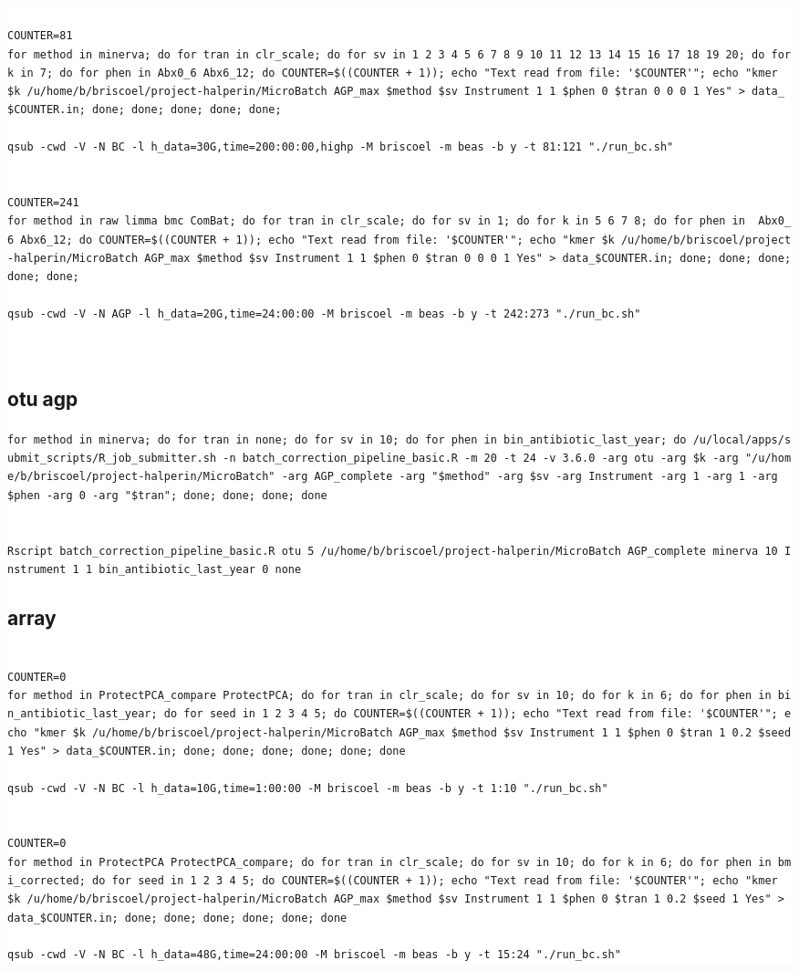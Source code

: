 ```

COUNTER=81
for method in minerva; do for tran in clr_scale; do for sv in 1 2 3 4 5 6 7 8 9 10 11 12 13 14 15 16 17 18 19 20; do for k in 7; do for phen in Abx0_6 Abx6_12; do COUNTER=$((COUNTER + 1)); echo "Text read from file: '$COUNTER'"; echo "kmer $k /u/home/b/briscoel/project-halperin/MicroBatch AGP_max $method $sv Instrument 1 1 $phen 0 $tran 0 0 0 1 Yes" > data_$COUNTER.in; done; done; done; done; done;

qsub -cwd -V -N BC -l h_data=30G,time=200:00:00,highp -M briscoel -m beas -b y -t 81:121 "./run_bc.sh"


COUNTER=241
for method in raw limma bmc ComBat; do for tran in clr_scale; do for sv in 1; do for k in 5 6 7 8; do for phen in  Abx0_6 Abx6_12; do COUNTER=$((COUNTER + 1)); echo "Text read from file: '$COUNTER'"; echo "kmer $k /u/home/b/briscoel/project-halperin/MicroBatch AGP_max $method $sv Instrument 1 1 $phen 0 $tran 0 0 0 1 Yes" > data_$COUNTER.in; done; done; done; done; done;

qsub -cwd -V -N AGP -l h_data=20G,time=24:00:00 -M briscoel -m beas -b y -t 242:273 "./run_bc.sh"



```

## otu agp
```
for method in minerva; do for tran in none; do for sv in 10; do for phen in bin_antibiotic_last_year; do /u/local/apps/submit_scripts/R_job_submitter.sh -n batch_correction_pipeline_basic.R -m 20 -t 24 -v 3.6.0 -arg otu -arg $k -arg "/u/home/b/briscoel/project-halperin/MicroBatch" -arg AGP_complete -arg "$method" -arg $sv -arg Instrument -arg 1 -arg 1 -arg $phen -arg 0 -arg "$tran"; done; done; done; done


Rscript batch_correction_pipeline_basic.R otu 5 /u/home/b/briscoel/project-halperin/MicroBatch AGP_complete minerva 10 Instrument 1 1 bin_antibiotic_last_year 0 none

```

## array
```

COUNTER=0
for method in ProtectPCA_compare ProtectPCA; do for tran in clr_scale; do for sv in 10; do for k in 6; do for phen in bin_antibiotic_last_year; do for seed in 1 2 3 4 5; do COUNTER=$((COUNTER + 1)); echo "Text read from file: '$COUNTER'"; echo "kmer $k /u/home/b/briscoel/project-halperin/MicroBatch AGP_max $method $sv Instrument 1 1 $phen 0 $tran 1 0.2 $seed 1 Yes" > data_$COUNTER.in; done; done; done; done; done; done

qsub -cwd -V -N BC -l h_data=10G,time=1:00:00 -M briscoel -m beas -b y -t 1:10 "./run_bc.sh"


COUNTER=0
for method in ProtectPCA ProtectPCA_compare; do for tran in clr_scale; do for sv in 10; do for k in 6; do for phen in bmi_corrected; do for seed in 1 2 3 4 5; do COUNTER=$((COUNTER + 1)); echo "Text read from file: '$COUNTER'"; echo "kmer $k /u/home/b/briscoel/project-halperin/MicroBatch AGP_max $method $sv Instrument 1 1 $phen 0 $tran 1 0.2 $seed 1 Yes" > data_$COUNTER.in; done; done; done; done; done; done

qsub -cwd -V -N BC -l h_data=48G,time=24:00:00 -M briscoel -m beas -b y -t 15:24 "./run_bc.sh"

```
